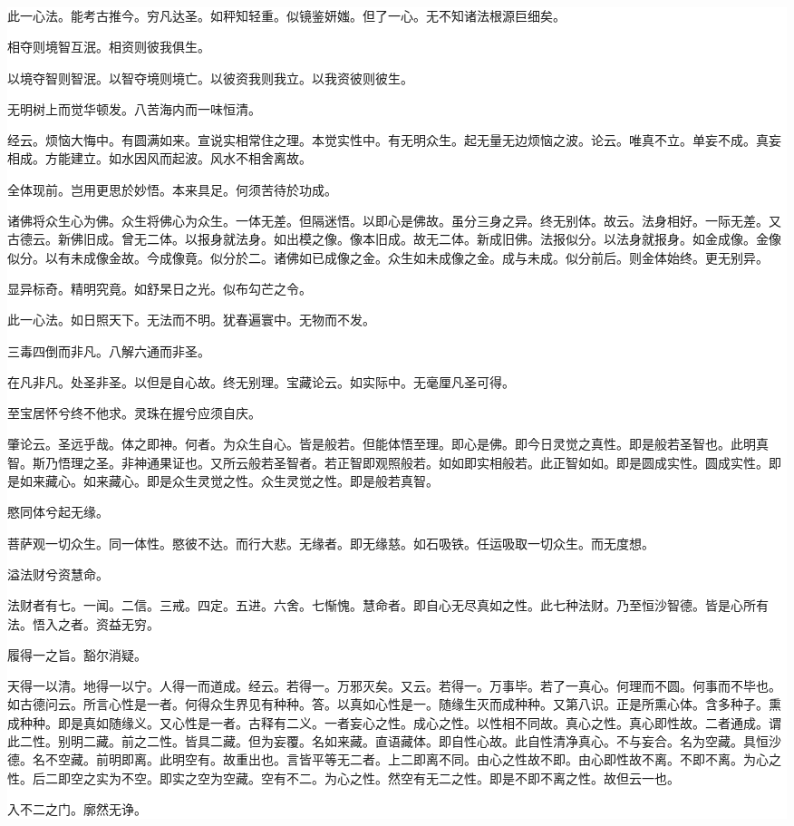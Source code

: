 此一心法。能考古推今。穷凡达圣。如秤知轻重。似镜鉴妍媸。但了一心。无不知诸法根源巨细矣。  

相夺则境智互泯。相资则彼我俱生。  

以境夺智则智泯。以智夺境则境亡。以彼资我则我立。以我资彼则彼生。  

无明树上而觉华顿发。八苦海内而一味恒清。  

经云。烦恼大悔中。有圆满如来。宣说实相常住之理。本觉实性中。有无明众生。起无量无边烦恼之波。论云。唯真不立。单妄不成。真妄相成。方能建立。如水因风而起波。风水不相舍离故。  

全体现前。岂用更思於妙悟。本来具足。何须苦待於功成。  

诸佛将众生心为佛。众生将佛心为众生。一体无差。但隔迷悟。以即心是佛故。虽分三身之异。终无别体。故云。法身相好。一际无差。又古德云。新佛旧成。曾无二体。以报身就法身。如出模之像。像本旧成。故无二体。新成旧佛。法报似分。以法身就报身。如金成像。金像似分。以有未成像金故。今成像竟。似分於二。诸佛如已成像之金。众生如未成像之金。成与未成。似分前后。则金体始终。更无别异。  

显异标奇。精明究竟。如舒杲日之光。似布勾芒之令。  

此一心法。如日照天下。无法而不明。犹春遍寰中。无物而不发。  

三毒四倒而非凡。八解六通而非圣。  

在凡非凡。处圣非圣。以但是自心故。终无别理。宝藏论云。如实际中。无毫厘凡圣可得。  

至宝居怀兮终不他求。灵珠在握兮应须自庆。  

肇论云。圣远乎哉。体之即神。何者。为众生自心。皆是般若。但能体悟至理。即心是佛。即今日灵觉之真性。即是般若圣智也。此明真智。斯乃悟理之圣。非神通果证也。又所云般若圣智者。若正智即观照般若。如如即实相般若。此正智如如。即是圆成实性。圆成实性。即是如来藏心。如来藏心。即是众生灵觉之性。众生灵觉之性。即是般若真智。  

愍同体兮起无缘。  

菩萨观一切众生。同一体性。愍彼不达。而行大悲。无缘者。即无缘慈。如石吸铁。任运吸取一切众生。而无度想。  

溢法财兮资慧命。  

法财者有七。一闻。二信。三戒。四定。五进。六舍。七惭愧。慧命者。即自心无尽真如之性。此七种法财。乃至恒沙智德。皆是心所有法。悟入之者。资益无穷。  

履得一之旨。豁尔消疑。  

天得一以清。地得一以宁。人得一而道成。经云。若得一。万邪灭矣。又云。若得一。万事毕。若了一真心。何理而不圆。何事而不毕也。如古德问云。所言心性是一者。何得众生界见有种种。答。以真如心性是一。随缘生灭而成种种。又第八识。正是所熏心体。含多种子。熏成种种。即是真如随缘义。又心性是一者。古释有二义。一者妄心之性。成心之性。以性相不同故。真心之性。真心即性故。二者通成。谓此二性。别明二藏。前之二性。皆具二藏。但为妄覆。名如来藏。直语藏体。即自性心故。此自性清净真心。不与妄合。名为空藏。具恒沙德。名不空藏。前明即离。此明空有。故重出也。言皆平等无二者。上二即离不同。由心之性故不即。由心即性故不离。不即不离。为心之性。后二即空之实为不空。即实之空为空藏。空有不二。为心之性。然空有无二之性。即是不即不离之性。故但云一也。  

入不二之门。廓然无诤。  

